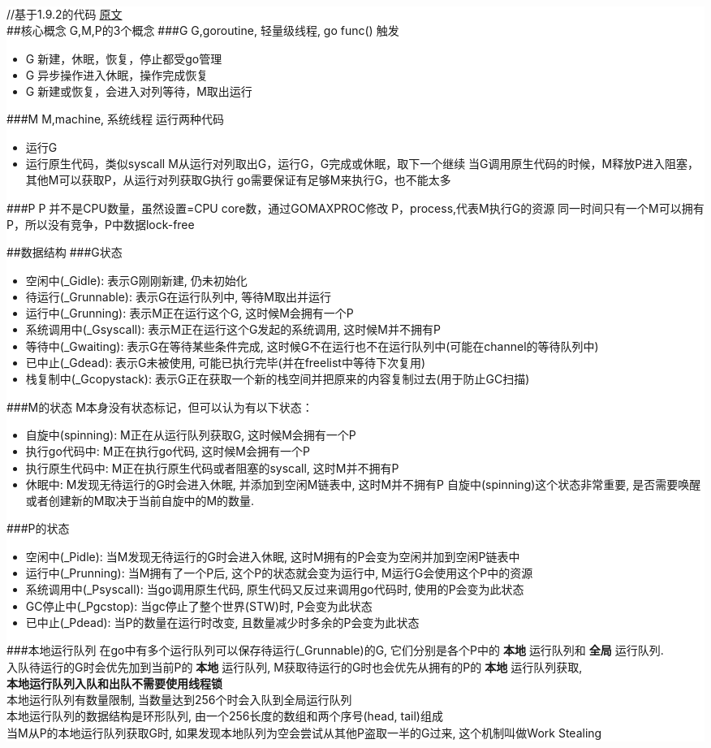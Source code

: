 //基于1.9.2的代码
[原文](https://www.cnblogs.com/zkweb/p/7815600.html)  
##核心概念
G,M,P的3个概念
###G
G,goroutine, 轻量级线程, go func() 触发
* G 新建，休眠，恢复，停止都受go管理
* G 异步操作进入休眠，操作完成恢复
* G 新建或恢复，会进入对列等待，M取出运行

###M
M,machine, 系统线程
运行两种代码
* 运行G
* 运行原生代码，类似syscall
M从运行对列取出G，运行G，G完成或休眠，取下一个继续
当G调用原生代码的时候，M释放P进入阻塞，其他M可以获取P，从运行对列获取G执行
go需要保证有足够M来执行G，也不能太多

###P
P 并不是CPU数量，虽然设置=CPU core数，通过GOMAXPROC修改
P，process,代表M执行G的资源
同一时间只有一个M可以拥有P，所以没有竞争，P中数据lock-free

##数据结构
###G状态
* 空闲中(_Gidle): 表示G刚刚新建, 仍未初始化
* 待运行(_Grunnable): 表示G在运行队列中, 等待M取出并运行
* 运行中(_Grunning): 表示M正在运行这个G, 这时候M会拥有一个P
* 系统调用中(_Gsyscall): 表示M正在运行这个G发起的系统调用, 这时候M并不拥有P
* 等待中(_Gwaiting): 表示G在等待某些条件完成, 这时候G不在运行也不在运行队列中(可能在channel的等待队列中)
* 已中止(_Gdead): 表示G未被使用, 可能已执行完毕(并在freelist中等待下次复用)
* 栈复制中(_Gcopystack): 表示G正在获取一个新的栈空间并把原来的内容复制过去(用于防止GC扫描)

###M的状态
M本身没有状态标记，但可以认为有以下状态：
* 自旋中(spinning): M正在从运行队列获取G, 这时候M会拥有一个P
* 执行go代码中: M正在执行go代码, 这时候M会拥有一个P
* 执行原生代码中: M正在执行原生代码或者阻塞的syscall, 这时M并不拥有P
* 休眠中: M发现无待运行的G时会进入休眠, 并添加到空闲M链表中, 这时M并不拥有P
自旋中(spinning)这个状态非常重要, 是否需要唤醒或者创建新的M取决于当前自旋中的M的数量.

###P的状态
* 空闲中(_Pidle): 当M发现无待运行的G时会进入休眠, 这时M拥有的P会变为空闲并加到空闲P链表中
* 运行中(_Prunning): 当M拥有了一个P后, 这个P的状态就会变为运行中, M运行G会使用这个P中的资源
* 系统调用中(_Psyscall): 当go调用原生代码, 原生代码又反过来调用go代码时, 使用的P会变为此状态
* GC停止中(_Pgcstop): 当gc停止了整个世界(STW)时, P会变为此状态
* 已中止(_Pdead): 当P的数量在运行时改变, 且数量减少时多余的P会变为此状态

###本地运行队列
在go中有多个运行队列可以保存待运行(_Grunnable)的G, 它们分别是各个P中的 __本地__ 运行队列和 __全局__ 运行队列.  
入队待运行的G时会优先加到当前P的 __本地__ 运行队列, M获取待运行的G时也会优先从拥有的P的 __本地__ 运行队列获取,  
__本地运行队列入队和出队不需要使用线程锁__  
本地运行队列有数量限制, 当数量达到256个时会入队到全局运行队列  
本地运行队列的数据结构是环形队列, 由一个256长度的数组和两个序号(head, tail)组成  
当M从P的本地运行队列获取G时, 如果发现本地队列为空会尝试从其他P盗取一半的G过来, 这个机制叫做Work Stealing  
